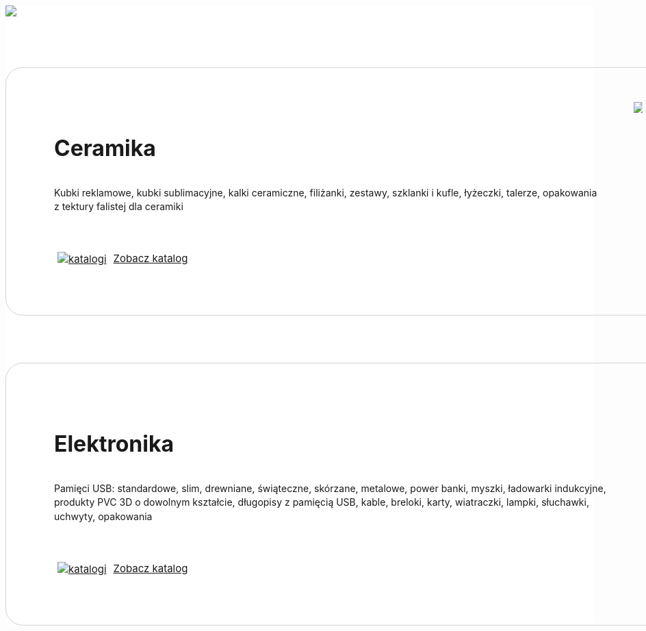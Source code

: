    <div class="column">
   <a class="catalogimg" href="https://online.fliphtml5.com/njygn/yxew/" target="_blank" >
    <img  src="https://artopen.netlify.app/img/katalogi/kalendarze_i_notesy.png" width="100%">
   </a>
   </div>


</div>

<br></br>

<div class="columns" style="border:1px solid lightgray;padding:50px 70px 50px 70px;border-radius:25px;width:100%">


   <div class="column">
     <h3 class="title" style="font-size:32px"> Ceramika </h3>
     <p style="margin-right:25px"> Kubki reklamowe, kubki sublimacyjne, kalki ceramiczne, filiżanki, zestawy, szklanki i kufle, łyżeczki, talerze, opakowania z tektury falistej dla ceramiki
     </p>
     <br>
     <br>
     <a class="button-green" target="_blank"  style="font-size:15px;padding-right:20px" href="https://online.fliphtml5.com/njygn/lzyd/"><img width="20px"  style="vertical-align:middle;margin-left:5px;margin-right:10px;"   alt="katalogi" src='/img/eye.svg'/>Zobacz katalog</a>
     <br>
     <br>
   </div>

   <div class="column">
   <a class="catalogimg" href="https://online.fliphtml5.com/njygn/lzyd/" target="_blank" >
    <img src="https://artopen.netlify.app/img/katalogi/ceramika.png" width="100%">
   </a>
   </div>


</div>

<br></br>

<div class="columns" style="border:1px solid lightgray;padding:50px 70px 50px 70px;border-radius:25px;width:100%">


   <div class="column">
     <h3 class="title" style="font-size:32px"> Elektronika </h3>
     <p style="margin-right:25px"> Pamięci USB: standardowe, slim, drewniane, świąteczne, skórzane, metalowe, power banki, myszki, ładowarki indukcyjne, produkty PVC 3D o dowolnym kształcie, długopisy z pamięcią USB, kable, breloki, karty, wiatraczki, lampki, słuchawki, uchwyty, opakowania
     </p>
     <br>
     <br>
     <a class="button-green" target="_blank"  style="font-size:15px;padding-right:20px" href="https://online.fliphtml5.com/njygn/tbku/"><img width="20px"  style="vertical-align:middle;margin-left:5px;margin-right:10px;"   alt="katalogi" src='/img/eye.svg'/>Zobacz katalog</a>
     <br>
     <br>
   </div>
